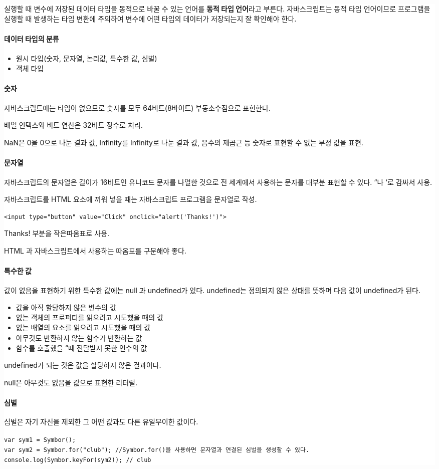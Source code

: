 
실행할 때 변수에 저장된 데이터 타입을 동적으로 바꿀 수 있는 언어를 **동적 타입 언어**라고 부른다. 자바스크립트는 동적 타입 언어이므로 프로그램을 실행할 때 발생하는 타입 변환에 주의하여 변수에 어떤 타입의 데이터가 저장되는지 잘 확인해야 한다.


#### 데이터 타입의 분류



* 원시 타입(숫자, 문자열, 논리값, 특수한 값, 심벌)
* 객체 타입


#### 숫자

자바스크립트에는 타입이 없으므로 숫자를 모두 64비트(8바이트) 부동소수점으로 표현한다.

배열 인덱스와 비트 연산은 32비트 정수로 처리.

NaN은 0을 0으로 나눈 결과 값, Infinity를  Infinity로 나눈 결과 값, 음수의 제곱근 등 숫자로 표현할 수 없는 부정 값을 표현. 


#### 문자열

자바스크립트의 문자열은 길이가 16비트인 유니코드 문자를 나열한 것으로 전 세계에서 사용하는 문자를 대부분 표현할 수 있다. “나 ‘로 감싸서 사용.

자바스크립트를 HTML 요소에 끼워 넣을 때는 자바스크립트 프로그램을 문자열로 작성.


```
<input type="button" value="Click" onclick="alert('Thanks!')">
```


Thanks! 부분을 작은따옴표로 사용.

HTML 과 자바스크립트에서 사용하는 따옴표를 구분해야 좋다.


#### 특수한 값

값이 없음을 표현하기 위한 특수한 값에는 null 과 undefined가 있다. undefined는 정의되지 않은 상태를 뜻하며 다음 값이 undefined가 된다.



* 값을 아직 할당하지 않은 변수의 값
* 없는 객체의 프로퍼티를 읽으려고 시도했을 때의 값
* 없는 배열의 요소를 읽으려고 시도했을 때의 값
* 아무것도 반환하지 않는 함수가 반환하는 값
* 함수를 호출했을 “때 전달받지 못한 인수의 값

undefined가 되는 것은 값을 할당하지 않은 결과이다.

null은 아무것도 없음을 값으로 표현한 리터럴.


#### 심벌

심벌은 자기 자신을 제외한 그 어떤 값과도 다른 유일무이한 값이다.


```
var sym1 = Symbor();
var sym2 = Symbor.for("club"); //Symbor.for()을 사용하면 문자열과 연결된 심벌을 생성할 수 있다.
console.log(Symbor.keyFor(sym2)); // club
```
